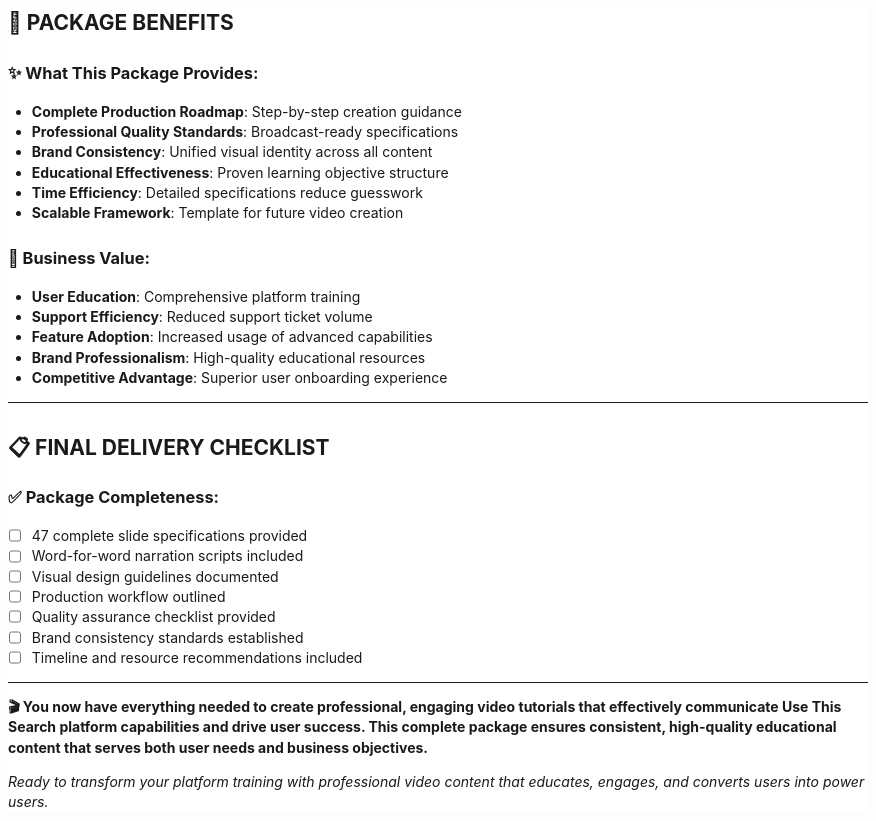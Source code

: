 ## 🎉 **PACKAGE BENEFITS**

### **✨ What This Package Provides:**
- **Complete Production Roadmap**: Step-by-step creation guidance
- **Professional Quality Standards**: Broadcast-ready specifications
- **Brand Consistency**: Unified visual identity across all content
- **Educational Effectiveness**: Proven learning objective structure
- **Time Efficiency**: Detailed specifications reduce guesswork
- **Scalable Framework**: Template for future video creation

### **🎯 Business Value:**
- **User Education**: Comprehensive platform training
- **Support Efficiency**: Reduced support ticket volume
- **Feature Adoption**: Increased usage of advanced capabilities
- **Brand Professionalism**: High-quality educational resources
- **Competitive Advantage**: Superior user onboarding experience

---

## 📋 **FINAL DELIVERY CHECKLIST**

### **✅ Package Completeness:**
- [ ] 47 complete slide specifications provided
- [ ] Word-for-word narration scripts included
- [ ] Visual design guidelines documented
- [ ] Production workflow outlined
- [ ] Quality assurance checklist provided
- [ ] Brand consistency standards established
- [ ] Timeline and resource recommendations included

---

**🎬 You now have everything needed to create professional, engaging video tutorials that effectively communicate Use This Search platform capabilities and drive user success. This complete package ensures consistent, high-quality educational content that serves both user needs and business objectives.**

*Ready to transform your platform training with professional video content that educates, engages, and converts users into power users.*